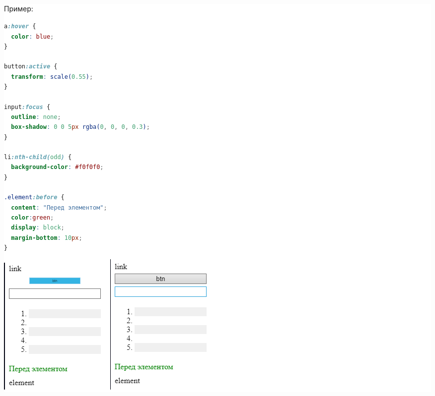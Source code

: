 Пример:
``` css
a:hover {
  color: blue;
}

button:active {
  transform: scale(0.55);
}

input:focus {
  outline: none;
  box-shadow: 0 0 5px rgba(0, 0, 0, 0.3);
}

li:nth-child(odd) {
  background-color: #f0f0f0;
}

.element:before {
  content: "Перед элементом";
  color:green;
  display: block;
  margin-bottom: 10px;
}
```

![alt text](assets/image-16.png) ![alt text](assets/image-16,5.png)
